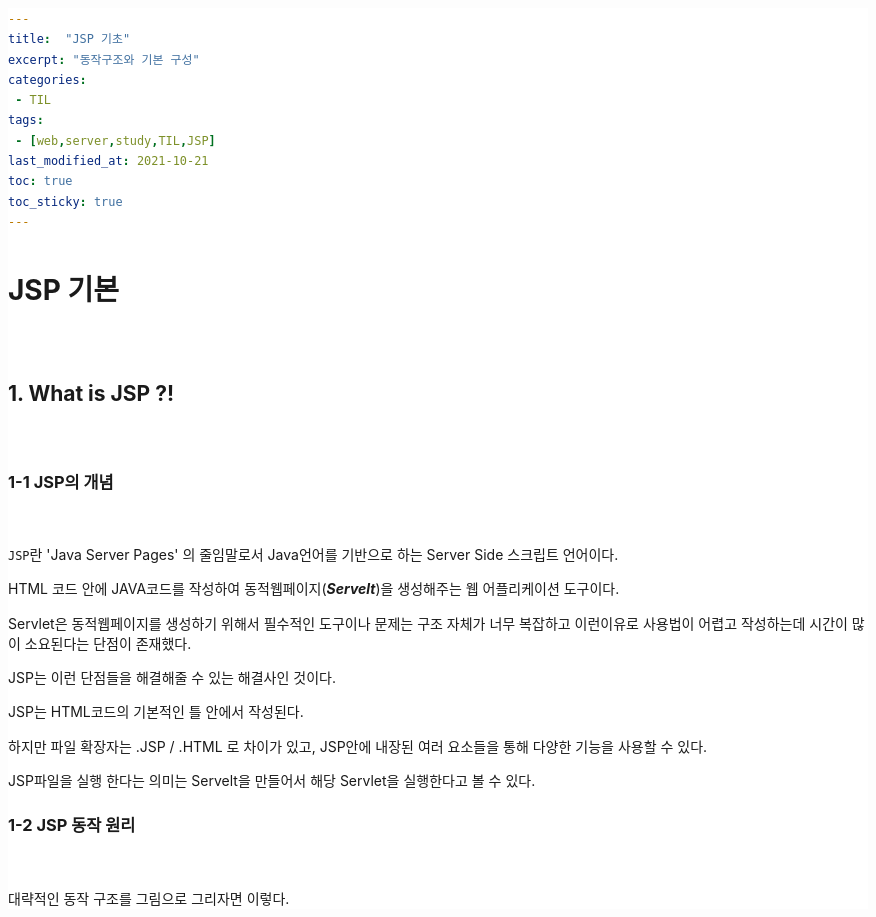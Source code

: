 ```yaml
---
title:  "JSP 기초"
excerpt: "동작구조와 기본 구성"
categories:
 - TIL
tags:
 - [web,server,study,TIL,JSP]
last_modified_at: 2021-10-21
toc: true
toc_sticky: true
---
```


# JSP 기본

<br>

## 1. What is JSP ?!

<br>


### 1-1 JSP의 개념
<br>


`JSP`란 'Java Server Pages' 의 줄임말로서 Java언어를 기반으로 하는 Server Side 스크립트 언어이다.



HTML 코드 안에 JAVA코드를 작성하여 동적웹페이지(***Servelt***)을 생성해주는 웹 어플리케이션 도구이다.



Servlet은 동적웹페이지를 생성하기 위해서 필수적인 도구이나 문제는 구조 자체가 너무 복잡하고 이런이유로 사용법이 어렵고 작성하는데 시간이 많이 소요된다는 단점이 존재했다.



JSP는 이런 단점들을 해결해줄 수 있는 해결사인 것이다.



JSP는 HTML코드의 기본적인 틀 안에서 작성된다.

하지만 파일 확장자는 .JSP / .HTML 로 차이가 있고, JSP안에 내장된 여러 요소들을 통해 다양한 기능을 사용할 수 있다.



JSP파일을 실행 한다는 의미는 Servelt을 만들어서 해당 Servlet을 실행한다고 볼 수 있다.



### 1-2 JSP 동작 원리

<br>


대략적인 동작 구조를 그림으로 그리자면 이렇다.
